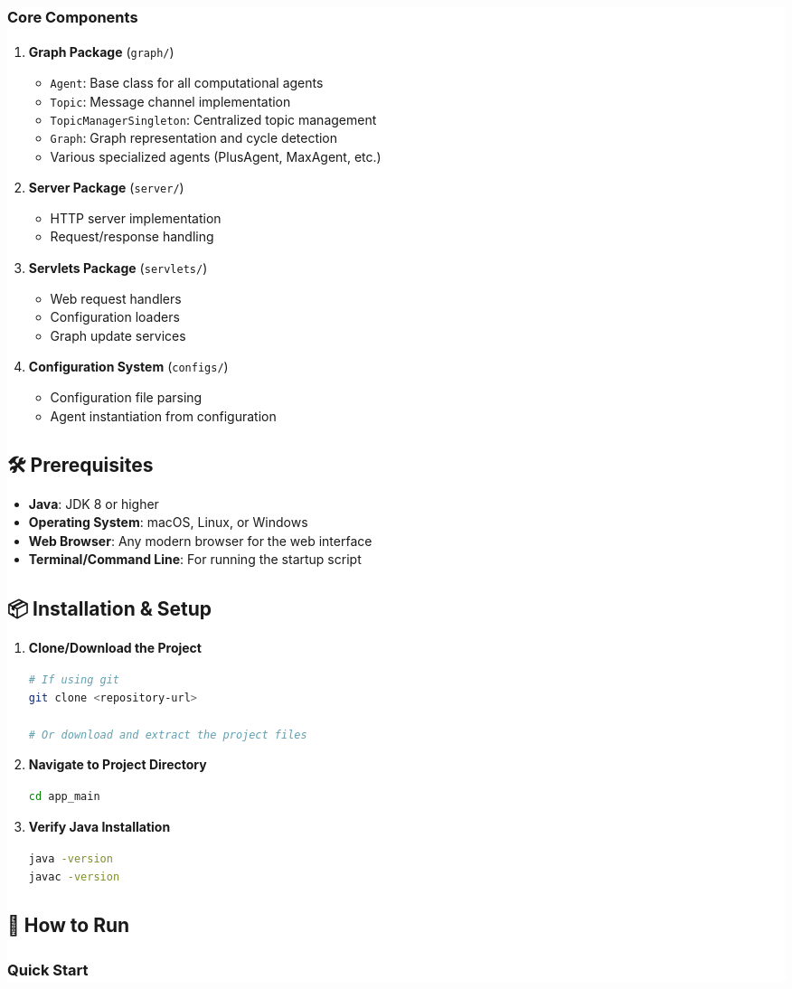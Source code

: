 ### Core Components

1. **Graph Package** (`graph/`)
   - `Agent`: Base class for all computational agents
   - `Topic`: Message channel implementation
   - `TopicManagerSingleton`: Centralized topic management
   - `Graph`: Graph representation and cycle detection
   - Various specialized agents (PlusAgent, MaxAgent, etc.)

2. **Server Package** (`server/`)
   - HTTP server implementation
   - Request/response handling

3. **Servlets Package** (`servlets/`)
   - Web request handlers
   - Configuration loaders
   - Graph update services

4. **Configuration System** (`configs/`)
   - Configuration file parsing
   - Agent instantiation from configuration

## 🛠️ Prerequisites

- **Java**: JDK 8 or higher
- **Operating System**: macOS, Linux, or Windows
- **Web Browser**: Any modern browser for the web interface
- **Terminal/Command Line**: For running the startup script

## 📦 Installation & Setup

1. **Clone/Download the Project**
   ```bash
   # If using git
   git clone <repository-url>
   
   # Or download and extract the project files
   ```

2. **Navigate to Project Directory**
   ```bash
   cd app_main
   ```

3. **Verify Java Installation**
   ```bash
   java -version
   javac -version
   ```

## 🚀 How to Run

### Quick Start

